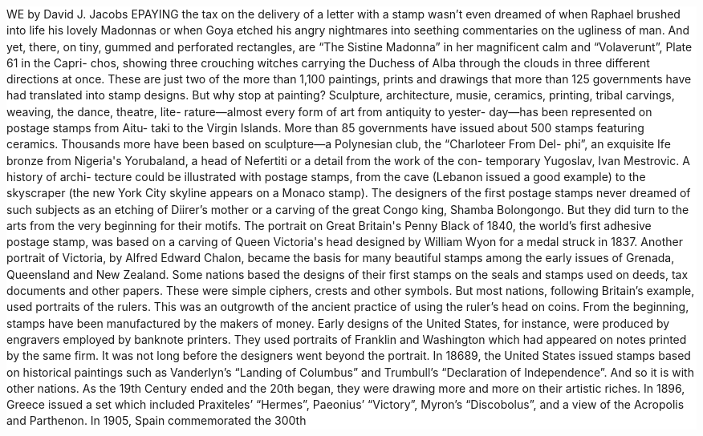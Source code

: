 WE 
by David J. Jacobs 
EPAYING the tax on the delivery of a 
letter with a stamp wasn’t even 
dreamed of when Raphael brushed 
into life his lovely Madonnas or when Goya etched his 
angry nightmares into seething commentaries on the 
ugliness of man. And yet, there, on tiny, gummed and 
perforated rectangles, are “The Sistine Madonna” in her 
magnificent calm and “Volaverunt”, Plate 61 in the Capri- 
chos, showing three crouching witches carrying the 
Duchess of Alba through the clouds in three different 
directions at once. 
These are just two of the more than 1,100 paintings, 
prints and drawings that more than 125 governments 
have had translated into stamp designs. But why stop 
at painting? Sculpture, architecture, musie, ceramics, 
printing, tribal carvings, weaving, the dance, theatre, lite- 
rature—almost every form of art from antiquity to yester- 
day—has been represented on postage stamps from Aitu- 
taki to the Virgin Islands. 
More than 85 governments have issued about 500 stamps 
featuring ceramics. Thousands more have been based on 
sculpture—a Polynesian club, the “Charloteer From Del- 
phi”, an exquisite Ife bronze from Nigeria's Yorubaland, 
a head of Nefertiti or a detail from the work of the con- 
temporary Yugoslav, Ivan Mestrovic. A history of archi- 
tecture could be illustrated with postage stamps, from the 
cave (Lebanon issued a good example) to the skyscraper 
(the new York City skyline appears on a Monaco stamp). 
The designers of the first postage stamps never dreamed 
of such subjects as an etching of Diirer’s mother or a 
carving of the great Congo king, Shamba Bolongongo. 
But they did turn to the arts from the very beginning 
for their motifs. The portrait on Great Britain's Penny 
Black of 1840, the world’s first adhesive postage stamp, 
was based on a carving of Queen Victoria's head designed 
by William Wyon for a medal struck in 1837. Another 
portrait of Victoria, by Alfred Edward Chalon, became the 
basis for many beautiful stamps among the early issues 
of Grenada, Queensland and New Zealand. 
Some nations based the designs of their first stamps on 
the seals and stamps used on deeds, tax documents and 
other papers. These were simple ciphers, crests and other 
symbols. But most nations, following Britain’s example, 
used portraits of the rulers. This was an outgrowth of 
the ancient practice of using the ruler’s head on coins. 
From the beginning, stamps have been manufactured 
by the makers of money. Early designs of the United 
States, for instance, were produced by engravers employed 
by banknote printers. They used portraits of Franklin 
and Washington which had appeared on notes printed by 
the same firm. It was not long before the designers went 
beyond the portrait. In 18689, the United States issued 
stamps based on historical paintings such as Vanderlyn’s 
“Landing of Columbus” and Trumbull’s “Declaration of 
Independence”. 
And so it is with other nations. As the 19th Century 
ended and the 20th began, they were drawing more and 
more on their artistic riches. In 1896, Greece issued a set 
which included Praxiteles’ “Hermes”, Paeonius’ “Victory”, 
Myron’s “Discobolus”, and a view of the Acropolis and 
Parthenon. In 1905, Spain commemorated the 300th 
  